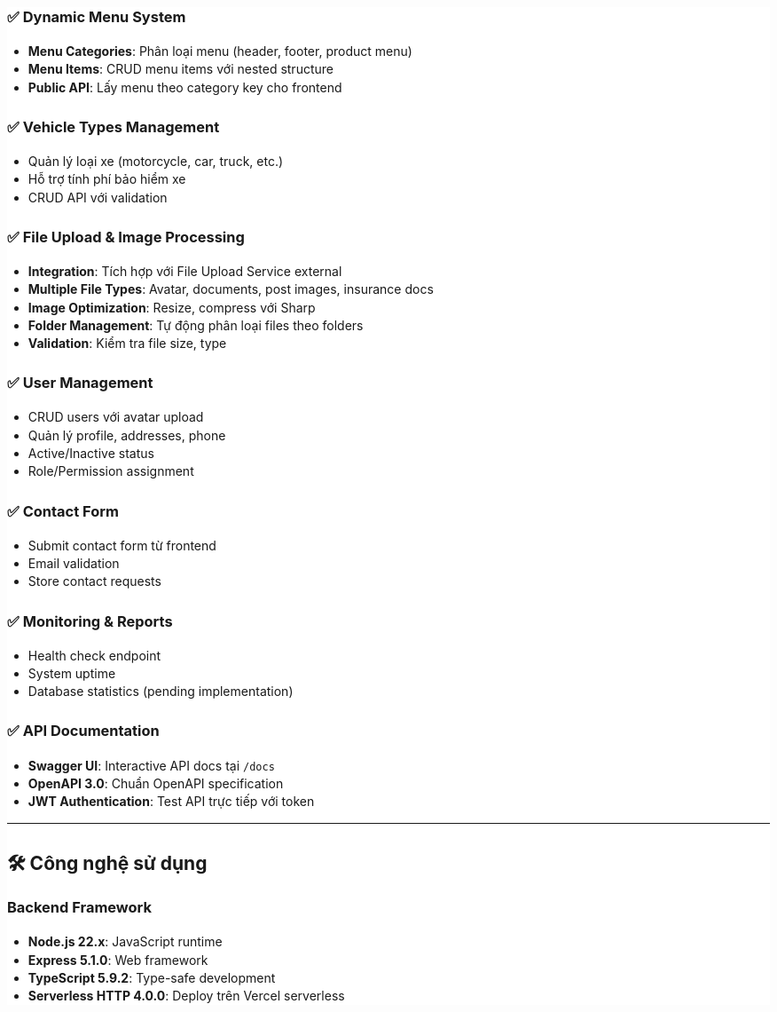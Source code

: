 ### ✅ **Dynamic Menu System**

- **Menu Categories**: Phân loại menu (header, footer, product menu)
- **Menu Items**: CRUD menu items với nested structure
- **Public API**: Lấy menu theo category key cho frontend

### ✅ **Vehicle Types Management**

- Quản lý loại xe (motorcycle, car, truck, etc.)
- Hỗ trợ tính phí bảo hiểm xe
- CRUD API với validation

### ✅ **File Upload & Image Processing**

- **Integration**: Tích hợp với File Upload Service external
- **Multiple File Types**: Avatar, documents, post images, insurance docs
- **Image Optimization**: Resize, compress với Sharp
- **Folder Management**: Tự động phân loại files theo folders
- **Validation**: Kiểm tra file size, type

### ✅ **User Management**

- CRUD users với avatar upload
- Quản lý profile, addresses, phone
- Active/Inactive status
- Role/Permission assignment

### ✅ **Contact Form**

- Submit contact form từ frontend
- Email validation
- Store contact requests

### ✅ **Monitoring & Reports**

- Health check endpoint
- System uptime
- Database statistics (pending implementation)

### ✅ **API Documentation**

- **Swagger UI**: Interactive API docs tại `/docs`
- **OpenAPI 3.0**: Chuẩn OpenAPI specification
- **JWT Authentication**: Test API trực tiếp với token

---

## 🛠️ Công nghệ sử dụng

### **Backend Framework**

- **Node.js 22.x**: JavaScript runtime
- **Express 5.1.0**: Web framework
- **TypeScript 5.9.2**: Type-safe development
- **Serverless HTTP 4.0.0**: Deploy trên Vercel serverless

